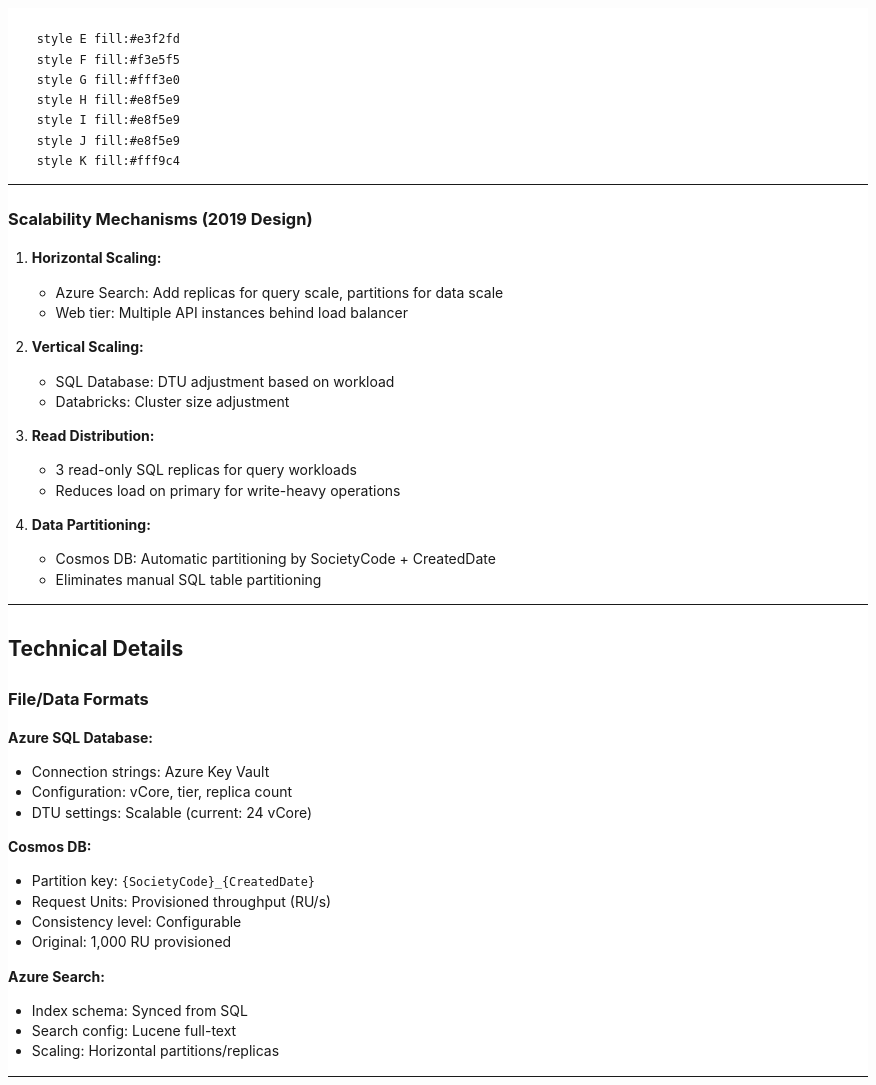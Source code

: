 ```mermaid

    style E fill:#e3f2fd
    style F fill:#f3e5f5
    style G fill:#fff3e0
    style H fill:#e8f5e9
    style I fill:#e8f5e9
    style J fill:#e8f5e9
    style K fill:#fff9c4
```

---

### Scalability Mechanisms (2019 Design)

1. **Horizontal Scaling:**
   - Azure Search: Add replicas for query scale, partitions for data scale
   - Web tier: Multiple API instances behind load balancer

2. **Vertical Scaling:**
   - SQL Database: DTU adjustment based on workload
   - Databricks: Cluster size adjustment

3. **Read Distribution:**
   - 3 read-only SQL replicas for query workloads
   - Reduces load on primary for write-heavy operations

4. **Data Partitioning:**
   - Cosmos DB: Automatic partitioning by SocietyCode + CreatedDate
   - Eliminates manual SQL table partitioning

---

## Technical Details

### File/Data Formats

**Azure SQL Database:**

- Connection strings: Azure Key Vault
- Configuration: vCore, tier, replica count
- DTU settings: Scalable (current: 24 vCore)

**Cosmos DB:**

- Partition key: `{SocietyCode}_{CreatedDate}`
- Request Units: Provisioned throughput (RU/s)
- Consistency level: Configurable
- Original: 1,000 RU provisioned

**Azure Search:**

- Index schema: Synced from SQL
- Search config: Lucene full-text
- Scaling: Horizontal partitions/replicas

---